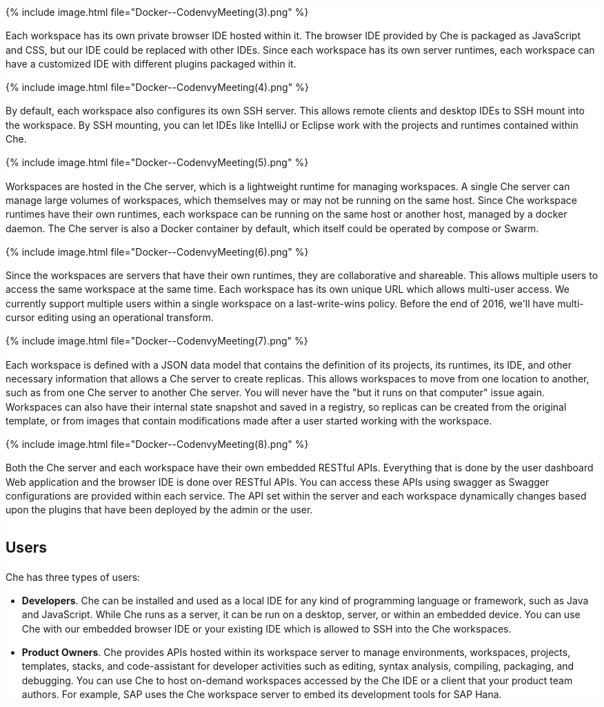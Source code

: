 {% include image.html file="Docker--CodenvyMeeting(3).png" %}

Each workspace has its own private browser IDE hosted within it. The browser IDE provided by Che is packaged as JavaScript and CSS, but our IDE could be replaced with other IDEs. Since each workspace has its own server runtimes, each workspace can have a customized IDE with different plugins packaged within it.

{% include image.html file="Docker--CodenvyMeeting(4).png" %}

By default, each workspace also configures its own SSH server.  This allows remote clients and desktop IDEs to SSH mount into the workspace. By SSH mounting, you can let IDEs like IntelliJ or Eclipse work with the projects and runtimes contained within Che.

{% include image.html file="Docker--CodenvyMeeting(5).png" %}

Workspaces are hosted in the Che server, which is a lightweight runtime for managing workspaces. A single Che server can manage large volumes of workspaces, which themselves may or may not be running on the same host. Since Che workspace runtimes have their own runtimes, each workspace can be running on the same host or another host, managed by a docker daemon.  The Che server is also a Docker container by default, which itself could be operated by compose or Swarm.

{% include image.html file="Docker--CodenvyMeeting(6).png" %}

Since the workspaces are servers that have their own runtimes, they are collaborative and shareable. This allows multiple users to access the same workspace at the same time. Each workspace has its own unique URL which allows multi-user access.  We currently support multiple users within a single workspace on a last-write-wins policy. Before the end of 2016, we'll have multi-cursor editing using an operational transform.

{% include image.html file="Docker--CodenvyMeeting(7).png" %}

Each workspace is defined with a JSON data model that contains the definition of its projects, its runtimes, its IDE, and other necessary information that allows a Che server to create replicas. This allows workspaces to move from one location to another, such as from one Che server to another Che server.  You will never have the "but it runs on that computer" issue again.  Workspaces can also have their internal state snapshot and saved in a registry, so replicas can be created from the original template, or from images that contain modifications made after a user started working with the workspace.

{% include image.html file="Docker--CodenvyMeeting(8).png" %}

Both the Che server and each workspace have their own embedded RESTful APIs. Everything that is done by the user dashboard Web application and the browser IDE is done over RESTful APIs. You can access these APIs using swagger as Swagger configurations are provided within each service. The API set within the server and each workspace dynamically changes based upon the plugins that have been deployed by the admin or the user.

## Users  

Che has three types of users:

  * **Developers**. Che can be installed and used as a local IDE for any kind of programming language or framework, such as Java and JavaScript. While Che runs as a server, it can be run on a desktop, server, or within an embedded device. You can use Che with our embedded browser IDE or your existing IDE which is allowed to SSH into the Che workspaces.  

  * **Product Owners**. Che provides APIs hosted within its workspace server to manage environments, workspaces, projects, templates, stacks, and code-assistant for developer activities such as editing, syntax analysis, compiling, packaging, and debugging. You can use Che to host on-demand workspaces accessed by the Che IDE or a client that your product team authors. For example, SAP uses the Che workspace server to embed its development tools for SAP Hana.
